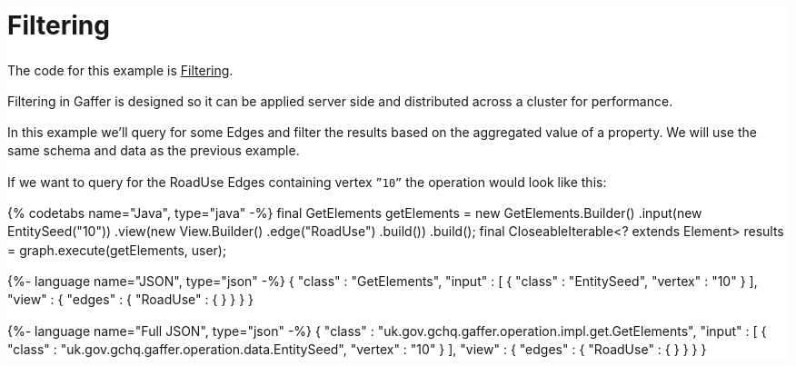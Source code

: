 # Filtering

The code for this example is [Filtering](https://github.com/gchq/gaffer-doc/blob/master/src/main/java/uk/gov/gchq/gaffer/doc/user/walkthrough/Filtering.java).

Filtering in Gaffer is designed so it can be applied server side and distributed across a cluster for performance.

In this example we’ll query for some Edges and filter the results based on the aggregated value of a property. 
We will use the same schema and data as the previous example.

If we want to query for the RoadUse Edges containing vertex `”10”` the operation would look like this:


{% codetabs name="Java", type="java" -%}
final GetElements getElements = new GetElements.Builder()
        .input(new EntitySeed("10"))
        .view(new View.Builder()
                .edge("RoadUse")
                .build())
        .build();
final CloseableIterable<? extends Element> results = graph.execute(getElements, user);

{%- language name="JSON", type="json" -%}
{
  "class" : "GetElements",
  "input" : [ {
    "class" : "EntitySeed",
    "vertex" : "10"
  } ],
  "view" : {
    "edges" : {
      "RoadUse" : { }
    }
  }
}


{%- language name="Full JSON", type="json" -%}
{
  "class" : "uk.gov.gchq.gaffer.operation.impl.get.GetElements",
  "input" : [ {
    "class" : "uk.gov.gchq.gaffer.operation.data.EntitySeed",
    "vertex" : "10"
  } ],
  "view" : {
    "edges" : {
      "RoadUse" : { }
    }
  }
}
